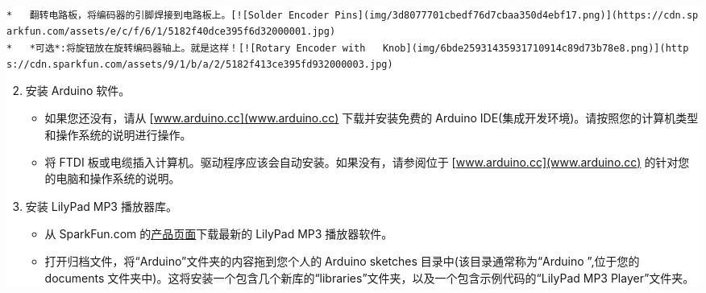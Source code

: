    *   翻转电路板，将编码器的引脚焊接到电路板上。[![Solder Encoder Pins](img/3d8077701cbedf76d7cbaa350d4ebf17.png)](https://cdn.sparkfun.com/assets/e/c/f/6/1/5182f40dce395f6d32000001.jpg)
    *   *可选*:将旋钮放在旋转编码器轴上。就是这样！[![Rotary Encoder with   Knob](img/6bde25931435931710914c89d73b78e8.png)](https://cdn.sparkfun.com/assets/9/1/b/a/2/5182f413ce395fd932000003.jpg)
2.  安装 Arduino 软件。

    *   如果您还没有，请从 [www.arduino.cc](www.arduino.cc) 下载并安装免费的 Arduino IDE(集成开发环境)。请按照您的计算机类型和操作系统的说明进行操作。

    *   将 FTDI 板或电缆插入计算机。驱动程序应该会自动安装。如果没有，请参阅位于 [www.arduino.cc](www.arduino.cc) 的针对您的电脑和操作系统的说明。

3.  安装 LilyPad MP3 播放器库。

    *   从 SparkFun.com 的[产品页面](https://www.sparkfun.com/products/11013)下载最新的 LilyPad MP3 播放器软件。

    *   打开归档文件，将“Arduino”文件夹的内容拖到您个人的 Arduino sketches 目录中(该目录通常称为“Arduino ”,位于您的 documents 文件夹中)。这将安装一个包含几个新库的“libraries”文件夹，以及一个包含示例代码的“LilyPad MP3 Player”文件夹。
